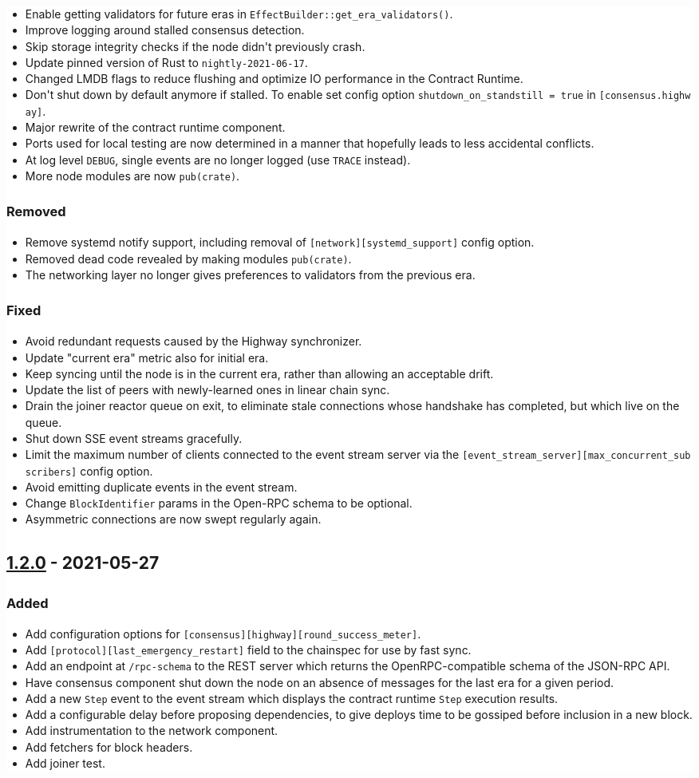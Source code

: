 * Enable getting validators for future eras in `EffectBuilder::get_era_validators()`.
* Improve logging around stalled consensus detection.
* Skip storage integrity checks if the node didn't previously crash.
* Update pinned version of Rust to `nightly-2021-06-17`.
* Changed LMDB flags to reduce flushing and optimize IO performance in the Contract Runtime.
* Don't shut down by default anymore if stalled. To enable set config option `shutdown_on_standstill = true` in `[consensus.highway]`.
* Major rewrite of the contract runtime component.
* Ports used for local testing are now determined in a manner that hopefully leads to less accidental conflicts.
* At log level `DEBUG`, single events are no longer logged (use `TRACE` instead).
* More node modules are now `pub(crate)`.

### Removed
* Remove systemd notify support, including removal of `[network][systemd_support]` config option.
* Removed dead code revealed by making modules `pub(crate)`.
* The networking layer no longer gives preferences to validators from the previous era.

### Fixed
* Avoid redundant requests caused by the Highway synchronizer.
* Update "current era" metric also for initial era.
* Keep syncing until the node is in the current era, rather than allowing an acceptable drift.
* Update the list of peers with newly-learned ones in linear chain sync.
* Drain the joiner reactor queue on exit, to eliminate stale connections whose handshake has completed, but which live on the queue.
* Shut down SSE event streams gracefully.
* Limit the maximum number of clients connected to the event stream server via the `[event_stream_server][max_concurrent_subscribers]` config option.
* Avoid emitting duplicate events in the event stream.
* Change `BlockIdentifier` params in the Open-RPC schema to be optional.
* Asymmetric connections are now swept regularly again.



## [1.2.0] - 2021-05-27

### Added
* Add configuration options for `[consensus][highway][round_success_meter]`.
* Add `[protocol][last_emergency_restart]` field to the chainspec for use by fast sync.
* Add an endpoint at `/rpc-schema` to the REST server which returns the OpenRPC-compatible schema of the JSON-RPC API.
* Have consensus component shut down the node on an absence of messages for the last era for a given period.
* Add a new `Step` event to the event stream which displays the contract runtime `Step` execution results.
* Add a configurable delay before proposing dependencies, to give deploys time to be gossiped before inclusion in a new block.
* Add instrumentation to the network component.
* Add fetchers for block headers.
* Add joiner test.


[comment]: <> (Added:      new features)
[comment]: <> (Changed:    changes in existing functionality)
[comment]: <> (Deprecated: soon-to-be removed features)
[comment]: <> (Removed:    now removed features)
[comment]: <> (Fixed:      any bug fixes)
[comment]: <> (Security:   in case of vulnerabilities)
[Keep a Changelog]: https://keepachangelog.com/en/1.0.0
[unreleased]: https://github.com/casper-network/casper-node/compare/37d561634adf73dab40fffa7f1f1ee47e80bf8a1...dev
[1.4.2]: https://github.com/casper-network/casper-node/compare/v1.4.0...37d561634adf73dab40fffa7f1f1ee47e80bf8a1
[1.4.0]: https://github.com/casper-network/casper-node/compare/v1.3.0...v1.4.0
[1.3.0]: https://github.com/casper-network/casper-node/compare/v1.2.0...v1.3.0
[1.2.0]: https://github.com/casper-network/casper-node/compare/v1.1.1...v1.2.0
[1.1.1]: https://github.com/casper-network/casper-node/compare/v1.0.1...v1.1.1
[1.1.0]: https://github.com/casper-network/casper-node/compare/v1.0.1...v1.1.1
[1.0.1]: https://github.com/casper-network/casper-node/compare/v1.0.0...v1.0.1
[1.0.0]: https://github.com/casper-network/casper-node/releases/tag/v1.0.0